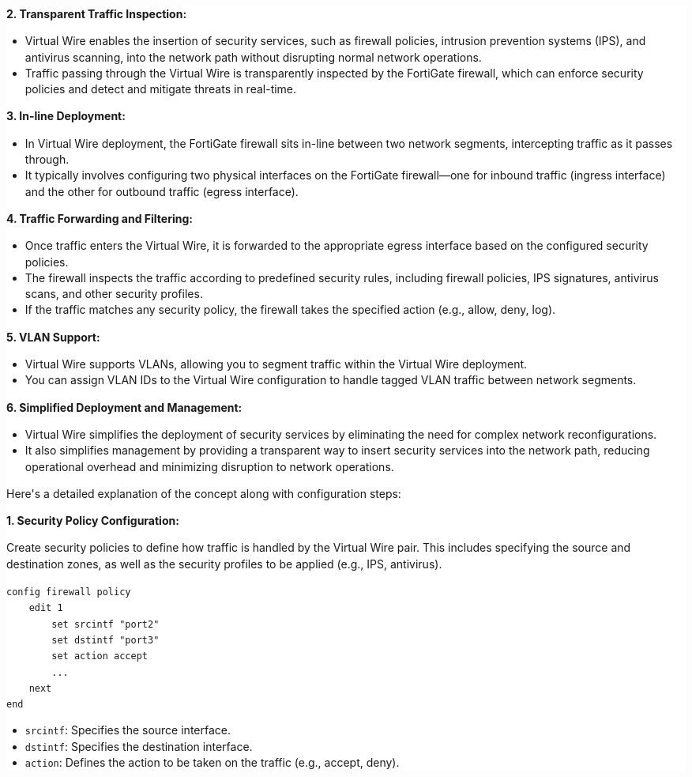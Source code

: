 **2. Transparent Traffic Inspection:**
   - Virtual Wire enables the insertion of security services, such as firewall policies, intrusion prevention systems (IPS), and antivirus scanning, into the network path without disrupting normal network operations.
   - Traffic passing through the Virtual Wire is transparently inspected by the FortiGate firewall, which can enforce security policies and detect and mitigate threats in real-time.

**3. In-line Deployment:**
   - In Virtual Wire deployment, the FortiGate firewall sits in-line between two network segments, intercepting traffic as it passes through.
   - It typically involves configuring two physical interfaces on the FortiGate firewall—one for inbound traffic (ingress interface) and the other for outbound traffic (egress interface).

**4. Traffic Forwarding and Filtering:**
   - Once traffic enters the Virtual Wire, it is forwarded to the appropriate egress interface based on the configured security policies.
   - The firewall inspects the traffic according to predefined security rules, including firewall policies, IPS signatures, antivirus scans, and other security profiles.
   - If the traffic matches any security policy, the firewall takes the specified action (e.g., allow, deny, log).

**5. VLAN Support:**
   - Virtual Wire supports VLANs, allowing you to segment traffic within the Virtual Wire deployment.
   - You can assign VLAN IDs to the Virtual Wire configuration to handle tagged VLAN traffic between network segments.

**6. Simplified Deployment and Management:**
   - Virtual Wire simplifies the deployment of security services by eliminating the need for complex network reconfigurations.
   - It also simplifies management by providing a transparent way to insert security services into the network path, reducing operational overhead and minimizing disruption to network operations.



Here's a detailed explanation of the concept along with configuration steps:

**1. Security Policy Configuration:**

Create security policies to define how traffic is handled by the Virtual Wire pair. This includes specifying the source and destination zones, as well as the security profiles to be applied (e.g., IPS, antivirus).

```plaintext
config firewall policy
    edit 1
        set srcintf "port2"
        set dstintf "port3"
        set action accept
        ...
    next
end
```

- `srcintf`: Specifies the source interface.
- `dstintf`: Specifies the destination interface.
- `action`: Defines the action to be taken on the traffic (e.g., accept, deny).
